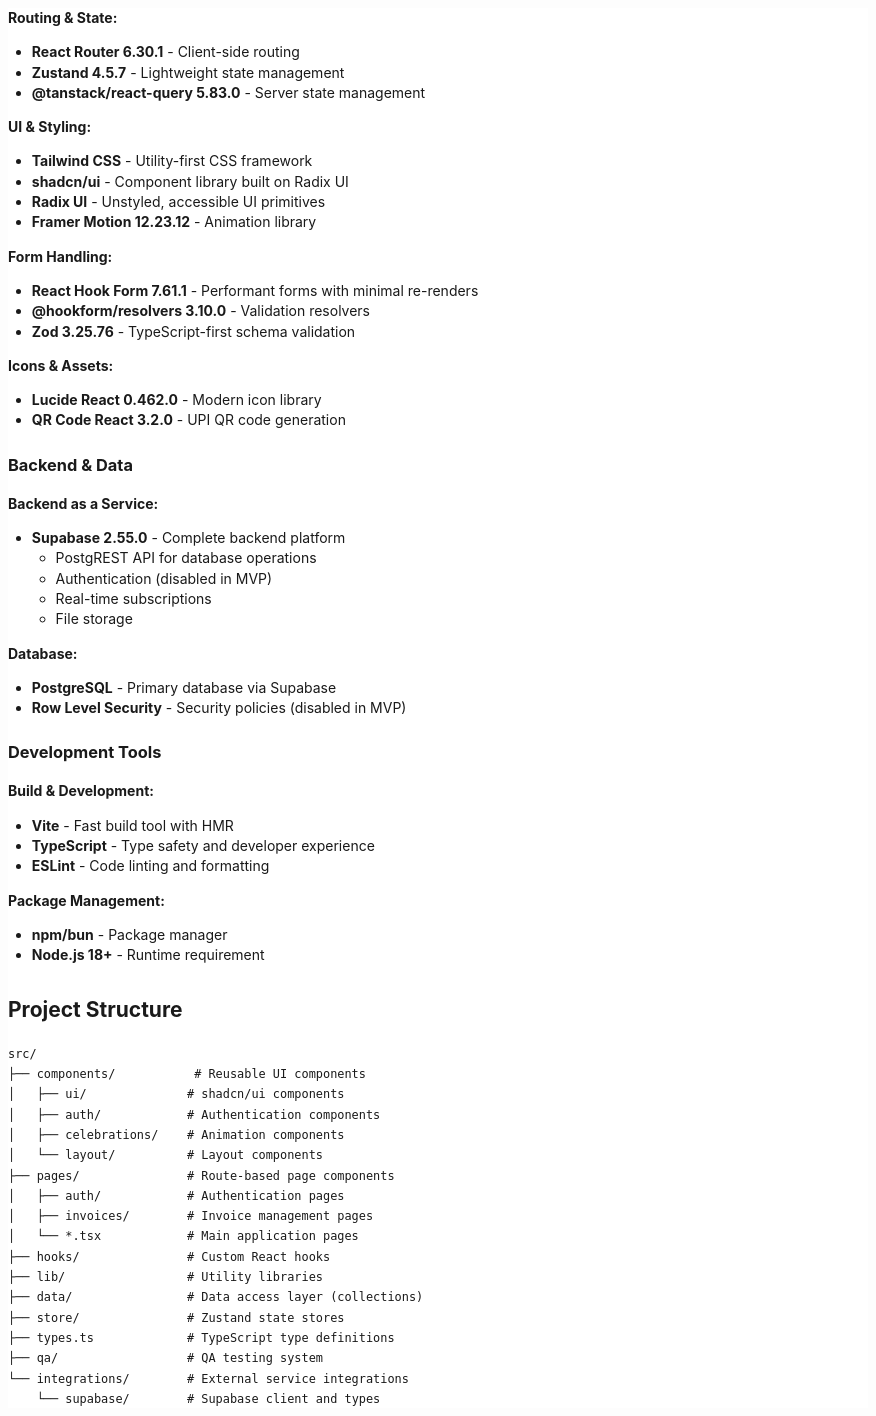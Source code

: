 **Routing & State:**
- **React Router 6.30.1** - Client-side routing
- **Zustand 4.5.7** - Lightweight state management
- **@tanstack/react-query 5.83.0** - Server state management

**UI & Styling:**
- **Tailwind CSS** - Utility-first CSS framework
- **shadcn/ui** - Component library built on Radix UI
- **Radix UI** - Unstyled, accessible UI primitives
- **Framer Motion 12.23.12** - Animation library

**Form Handling:**
- **React Hook Form 7.61.1** - Performant forms with minimal re-renders
- **@hookform/resolvers 3.10.0** - Validation resolvers
- **Zod 3.25.76** - TypeScript-first schema validation

**Icons & Assets:**
- **Lucide React 0.462.0** - Modern icon library
- **QR Code React 3.2.0** - UPI QR code generation

### Backend & Data

**Backend as a Service:**
- **Supabase 2.55.0** - Complete backend platform
  - PostgREST API for database operations
  - Authentication (disabled in MVP)
  - Real-time subscriptions
  - File storage

**Database:**
- **PostgreSQL** - Primary database via Supabase
- **Row Level Security** - Security policies (disabled in MVP)

### Development Tools

**Build & Development:**
- **Vite** - Fast build tool with HMR
- **TypeScript** - Type safety and developer experience
- **ESLint** - Code linting and formatting

**Package Management:**
- **npm/bun** - Package manager
- **Node.js 18+** - Runtime requirement

## Project Structure

```
src/
├── components/           # Reusable UI components
│   ├── ui/              # shadcn/ui components
│   ├── auth/            # Authentication components
│   ├── celebrations/    # Animation components
│   └── layout/          # Layout components
├── pages/               # Route-based page components
│   ├── auth/            # Authentication pages
│   ├── invoices/        # Invoice management pages
│   └── *.tsx            # Main application pages
├── hooks/               # Custom React hooks
├── lib/                 # Utility libraries
├── data/                # Data access layer (collections)
├── store/               # Zustand state stores
├── types.ts             # TypeScript type definitions
├── qa/                  # QA testing system
└── integrations/        # External service integrations
    └── supabase/        # Supabase client and types
```
